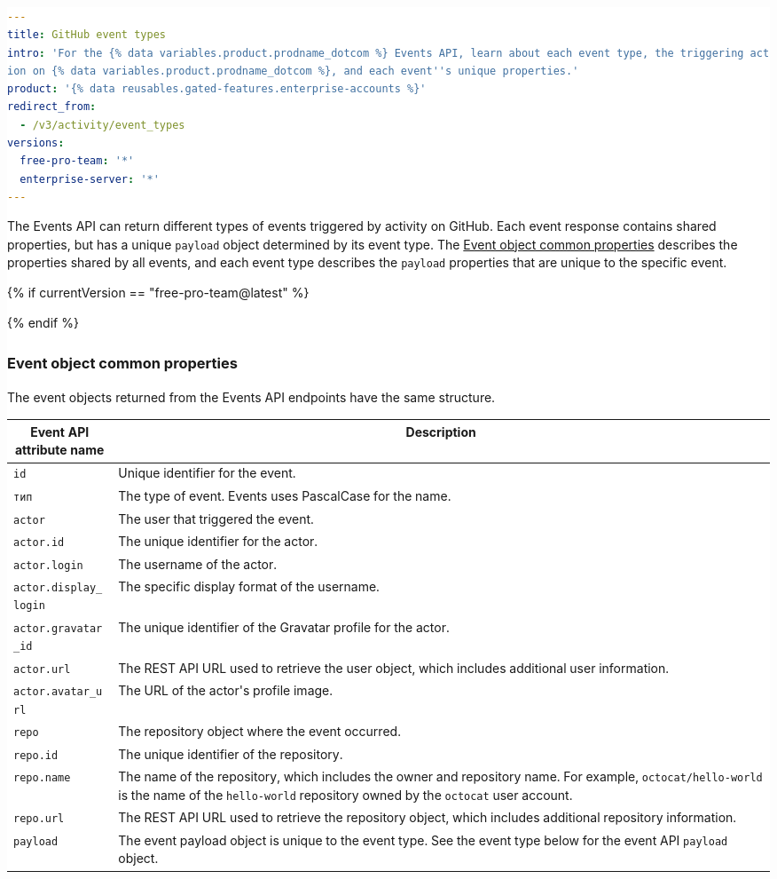 ```yaml
---
title: GitHub event types
intro: 'For the {% data variables.product.prodname_dotcom %} Events API, learn about each event type, the triggering action on {% data variables.product.prodname_dotcom %}, and each event''s unique properties.'
product: '{% data reusables.gated-features.enterprise-accounts %}'
redirect_from:
  - /v3/activity/event_types
versions:
  free-pro-team: '*'
  enterprise-server: '*'
---
```



The Events API can return different types of events triggered by activity on GitHub. Each event response contains shared properties, but has a unique `payload` object determined by its event type. The [Event object common properties](#event-object-common-properties) describes the properties shared by all events, and each event type describes the `payload` properties that are unique to the specific event.

{% if currentVersion == "free-pro-team@latest" %}

{% endif %}

### Event object common properties

The event objects returned from the Events API endpoints have the same structure.

| Event API attribute name | Description                                                                                                                                                                                   |
| ------------------------ | --------------------------------------------------------------------------------------------------------------------------------------------------------------------------------------------- |
| `id`                     | Unique identifier for the event.                                                                                                                                                              |
| `тип`                    | The type of event. Events uses PascalCase for the name.                                                                                                                                       |
| `actor`                  | The user that triggered the event.                                                                                                                                                            |
| `actor.id`               | The unique identifier for the actor.                                                                                                                                                          |
| `actor.login`            | The username of the actor.                                                                                                                                                                    |
| `actor.display_login`    | The specific display format of the username.                                                                                                                                                  |
| `actor.gravatar_id`      | The unique identifier of the Gravatar profile for the actor.                                                                                                                                  |
| `actor.url`              | The REST API URL used to retrieve the user object, which includes additional user information.                                                                                                |
| `actor.avatar_url`       | The URL of the actor's profile image.                                                                                                                                                         |
| `repo`                   | The repository object where the event occurred.                                                                                                                                               |
| `repo.id`                | The unique identifier of the repository.                                                                                                                                                      |
| `repo.name`              | The name of the repository, which includes the owner and repository name. For example, `octocat/hello-world` is the name of the `hello-world` repository owned by the `octocat` user account. |
| `repo.url`               | The REST API URL used to retrieve the repository object, which includes additional repository information.                                                                                    |
| `payload`                | The event payload object is unique to the event type. See the event type below for the event API `payload` object.                                                                            |

